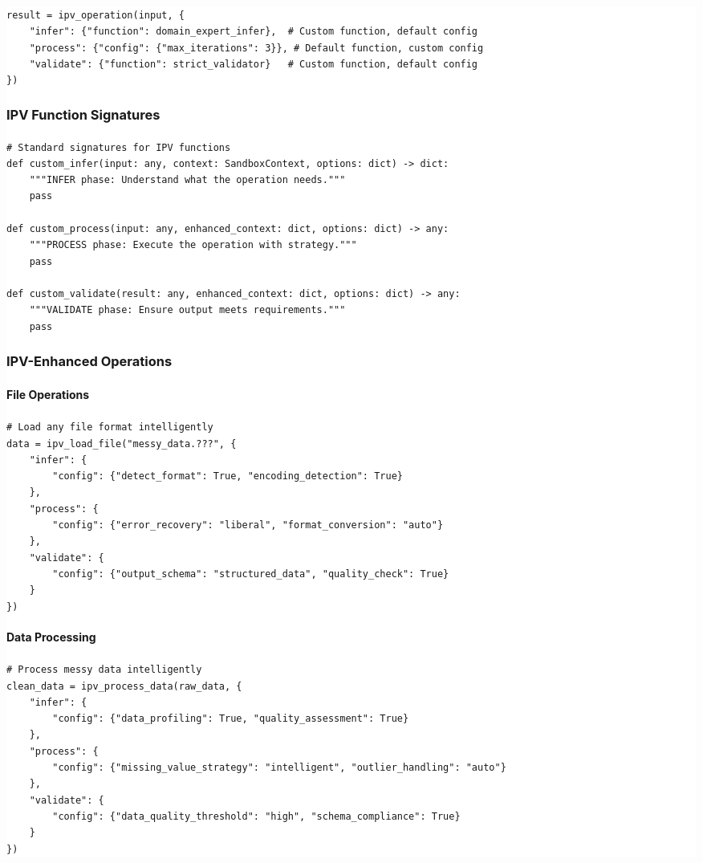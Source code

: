 ```dana
result = ipv_operation(input, {
    "infer": {"function": domain_expert_infer},  # Custom function, default config
    "process": {"config": {"max_iterations": 3}}, # Default function, custom config
    "validate": {"function": strict_validator}   # Custom function, default config
})
```

### **IPV Function Signatures**
```dana
# Standard signatures for IPV functions
def custom_infer(input: any, context: SandboxContext, options: dict) -> dict:
    """INFER phase: Understand what the operation needs."""
    pass

def custom_process(input: any, enhanced_context: dict, options: dict) -> any:
    """PROCESS phase: Execute the operation with strategy."""
    pass

def custom_validate(result: any, enhanced_context: dict, options: dict) -> any:
    """VALIDATE phase: Ensure output meets requirements."""
    pass
```

### **IPV-Enhanced Operations**

#### **File Operations**
```dana
# Load any file format intelligently
data = ipv_load_file("messy_data.???", {
    "infer": {
        "config": {"detect_format": True, "encoding_detection": True}
    },
    "process": {
        "config": {"error_recovery": "liberal", "format_conversion": "auto"}
    },
    "validate": {
        "config": {"output_schema": "structured_data", "quality_check": True}
    }
})
```

#### **Data Processing**
```dana
# Process messy data intelligently
clean_data = ipv_process_data(raw_data, {
    "infer": {
        "config": {"data_profiling": True, "quality_assessment": True}
    },
    "process": {
        "config": {"missing_value_strategy": "intelligent", "outlier_handling": "auto"}
    },
    "validate": {
        "config": {"data_quality_threshold": "high", "schema_compliance": True}
    }
})
```
